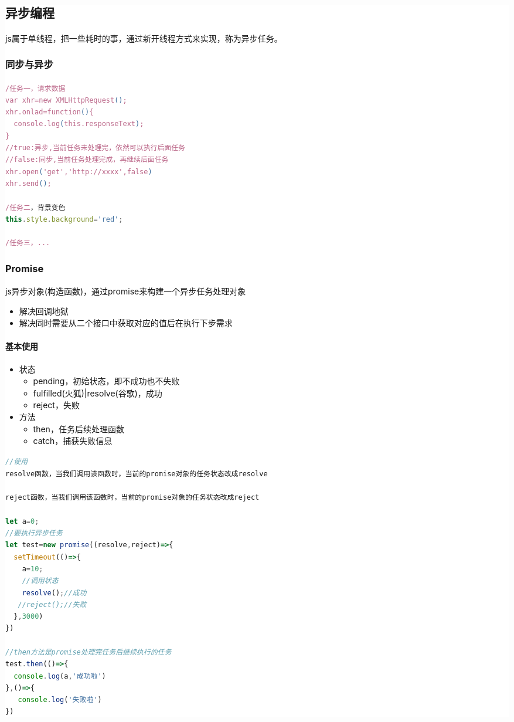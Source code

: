 ## 异步编程

js属于单线程，把一些耗时的事，通过新开线程方式来实现，称为异步任务。

### 同步与异步

```javascript
/任务一，请求数据
var xhr=new XMLHttpRequest();
xhr.onlad=function(){
  console.log(this.responseText);
}
//true:异步,当前任务未处理完，依然可以执行后面任务
//false:同步,当前任务处理完成，再继续后面任务
xhr.open('get','http://xxxx',false)
xhr.send();

/任务二，背景变色
this.style.background='red';

/任务三，...
```

 ### Promise

 js异步对象(构造函数)，通过promise来构建一个异步任务处理对象

- 解决回调地狱
- 解决同时需要从二个接口中获取对应的值后在执行下步需求

#### 基本使用

- 状态
  - pending，初始状态，即不成功也不失败
  - fulfilled(火狐)|resolve(谷歌)，成功
  - reject，失败
- 方法
  - then，任务后续处理函数
  - catch，捕获失败信息

```javascript
//使用
resolve函数，当我们调用该函数时，当前的promise对象的任务状态改成resolve

reject函数，当我们调用该函数时，当前的promise对象的任务状态改成reject

let a=0;
//要执行异步任务
let test=new promise((resolve,reject)=>{
  setTimeout(()=>{
    a=10;
    //调用状态
    resolve();//成功
   //reject();//失败
  },3000)
})

//then方法是promise处理完任务后继续执行的任务
test.then(()=>{
  console.log(a,'成功啦')
},()=>{
   console.log('失败啦')
})
```
